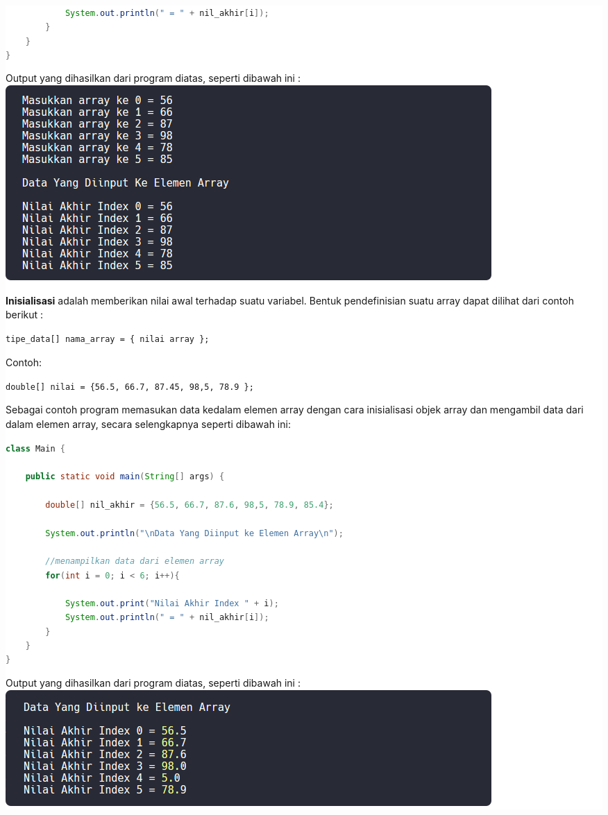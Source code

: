 ```java
            System.out.println(" = " + nil_akhir[i]);
        }
    }
}
```
Output yang dihasilkan dari program diatas, seperti dibawah ini : <br>
![Output](https://github.com/Fajar-ab/Pemograman-Dasar-JAVA-SCM/blob/master/Image/%23P05%20-%2002.png "Output - Latihan 1")

**Inisialisasi** adalah memberikan nilai awal terhadap suatu variabel. Bentuk pendefinisian suatu array dapat dilihat dari contoh berikut :

	tipe_data[] nama_array = { nilai array };

Contoh:

	double[] nilai = {56.5, 66.7, 87.45, 98,5, 78.9 };

Sebagai contoh program memasukan data kedalam elemen array dengan cara inisialisasi objek array dan mengambil data dari dalam elemen array, secara selengkapnya seperti dibawah ini:

```java
class Main {

    public static void main(String[] args) {    

        double[] nil_akhir = {56.5, 66.7, 87.6, 98,5, 78.9, 85.4};

        System.out.println("\nData Yang Diinput ke Elemen Array\n");

        //menampilkan data dari elemen array
        for(int i = 0; i < 6; i++){

            System.out.print("Nilai Akhir Index " + i);
            System.out.println(" = " + nil_akhir[i]);
        }    
    }    
}
```
Output yang dihasilkan dari program diatas, seperti dibawah ini : <br>
![Output](https://github.com/Fajar-ab/Pemograman-Dasar-JAVA-SCM/blob/master/Image/%23P05%20-%2003.png "Output - Latihan 2")
